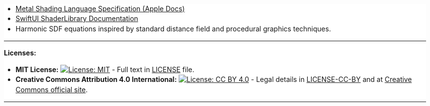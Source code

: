 - [Metal Shading Language Specification (Apple Docs)](https://developer.apple.com/metal/Metal-Shading-Language-Specification.pdf)
- [SwiftUI ShaderLibrary Documentation](https://developer.apple.com/documentation/swiftui/shaderlibrary)
- Harmonic SDF equations inspired by standard distance field and procedural graphics techniques.


---
**Licenses:**

- **MIT License:**  [![License: MIT](https://img.shields.io/badge/License-MIT-yellow.svg)](LICENSE) - Full text in [LICENSE](LICENSE) file.
- **Creative Commons Attribution 4.0 International:** [![License: CC BY 4.0](https://licensebuttons.net/l/by/4.0/88x31.png)](LICENSE-CC-BY) - Legal details in [LICENSE-CC-BY](LICENSE-CC-BY) and at [Creative Commons official site](http://creativecommons.org/licenses/by/4.0/).

---